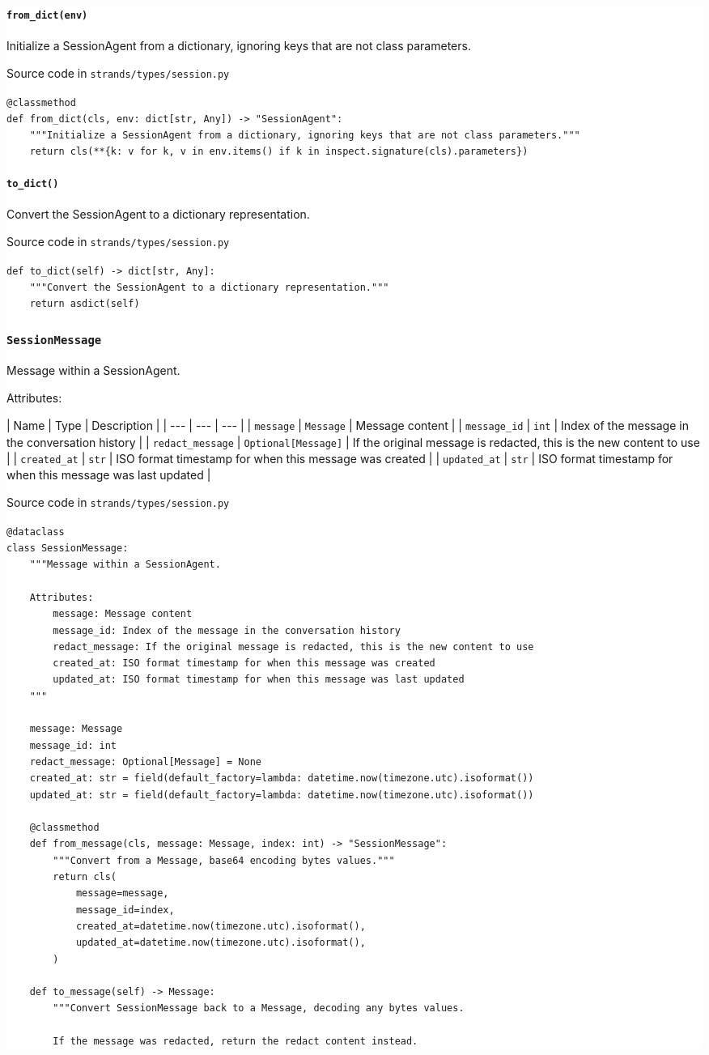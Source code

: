 #### `from_dict(env)`

Initialize a SessionAgent from a dictionary, ignoring keys that are not class parameters.

Source code in `strands/types/session.py`

```
@classmethod
def from_dict(cls, env: dict[str, Any]) -> "SessionAgent":
    """Initialize a SessionAgent from a dictionary, ignoring keys that are not class parameters."""
    return cls(**{k: v for k, v in env.items() if k in inspect.signature(cls).parameters})
```

#### `to_dict()`

Convert the SessionAgent to a dictionary representation.

Source code in `strands/types/session.py`

```
def to_dict(self) -> dict[str, Any]:
    """Convert the SessionAgent to a dictionary representation."""
    return asdict(self)
```

### `SessionMessage`

Message within a SessionAgent.

Attributes:

| Name | Type | Description | | --- | --- | --- | | `message` | `Message` | Message content | | `message_id` | `int` | Index of the message in the conversation history | | `redact_message` | `Optional[Message]` | If the original message is redacted, this is the new content to use | | `created_at` | `str` | ISO format timestamp for when this message was created | | `updated_at` | `str` | ISO format timestamp for when this message was last updated |

Source code in `strands/types/session.py`

```
@dataclass
class SessionMessage:
    """Message within a SessionAgent.

    Attributes:
        message: Message content
        message_id: Index of the message in the conversation history
        redact_message: If the original message is redacted, this is the new content to use
        created_at: ISO format timestamp for when this message was created
        updated_at: ISO format timestamp for when this message was last updated
    """

    message: Message
    message_id: int
    redact_message: Optional[Message] = None
    created_at: str = field(default_factory=lambda: datetime.now(timezone.utc).isoformat())
    updated_at: str = field(default_factory=lambda: datetime.now(timezone.utc).isoformat())

    @classmethod
    def from_message(cls, message: Message, index: int) -> "SessionMessage":
        """Convert from a Message, base64 encoding bytes values."""
        return cls(
            message=message,
            message_id=index,
            created_at=datetime.now(timezone.utc).isoformat(),
            updated_at=datetime.now(timezone.utc).isoformat(),
        )

    def to_message(self) -> Message:
        """Convert SessionMessage back to a Message, decoding any bytes values.

        If the message was redacted, return the redact content instead.
```